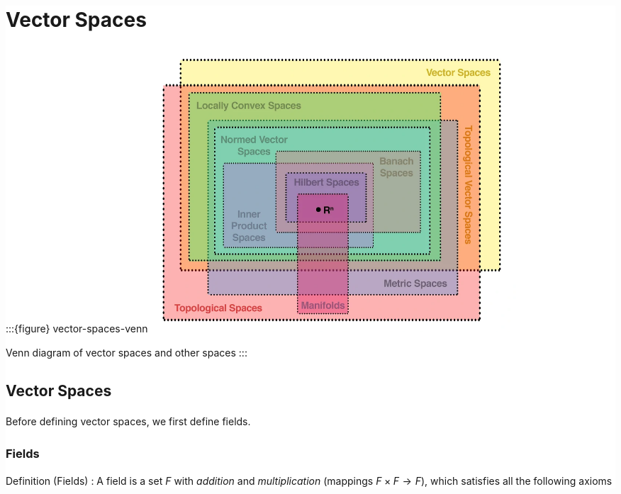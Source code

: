 # Vector Spaces

:::{figure} vector-spaces-venn
<img src="../imgs/vector-spaces-venn.jpg" width = "60%" alt=""/>

Venn diagram of vector spaces and other spaces
:::

## Vector Spaces

Before defining vector spaces, we first define fields.

### Fields

Definition (Fields)
: A field is a set $F$ with *addition* and *multiplication* (mappings $F\times F \rightarrow F$), which satisfies all the following axioms
